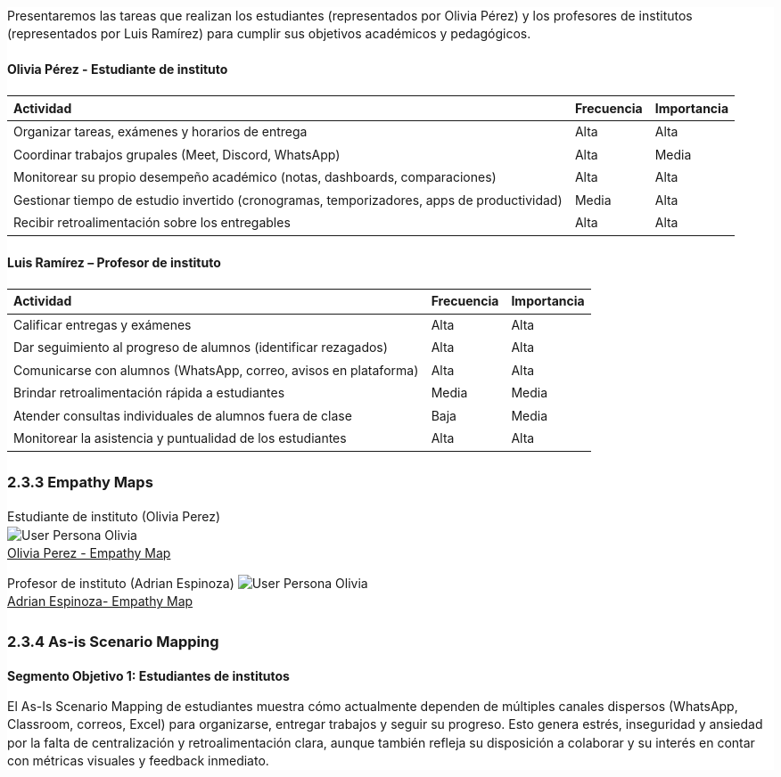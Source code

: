 Presentaremos las tareas que realizan los estudiantes (representados por Olivia Pérez) y los profesores de institutos (representados por Luis Ramírez) para cumplir sus objetivos académicos y pedagógicos.

#### Olivia Pérez - Estudiante de instituto

| Actividad                                                                 | Frecuencia | Importancia |
| :------------------------------------------------------------------------ | :--------- | :---------- |
| Organizar tareas, exámenes y horarios de entrega                          | Alta       | Alta        |
| Coordinar trabajos grupales (Meet, Discord, WhatsApp)                     | Alta       | Media       |
| Monitorear su propio desempeño académico (notas, dashboards, comparaciones) | Alta       | Alta        |
| Gestionar tiempo de estudio invertido (cronogramas, temporizadores, apps de productividad) | Media    | Alta        |
| Recibir retroalimentación sobre los entregables                           | Alta       | Alta        |

#### Luis Ramírez – Profesor de instituto

| Actividad                                                 | Frecuencia | Importancia |
| :-------------------------------------------------------- | :--------- | :---------- |
| Calificar entregas y exámenes                             | Alta       | Alta        |
| Dar seguimiento al progreso de alumnos (identificar rezagados) | Alta    | Alta        |
| Comunicarse con alumnos (WhatsApp, correo, avisos en plataforma) | Alta   | Alta        |
| Brindar retroalimentación rápida a estudiantes            | Media      | Media       |
| Atender consultas individuales de alumnos fuera de clase  | Baja       | Media       |
| Monitorear la asistencia y puntualidad de los estudiantes | Alta       | Alta        |

### 2.3.3 Empathy Maps

Estudiante de instituto (Olivia Perez) <br>
<img src="./images/chapter-2/Empathy/Olivia Perez-Empathy map.png" alt ="User Persona Olivia" width="400">
<br>
[Olivia Perez - Empathy Map](https://upcedupe-my.sharepoint.com/:i:/g/personal/u202122484_upc_edu_pe/EWWQQuyX-BJLqsZWg7XW928BaDEUrCjxqd8j2u7LrAzGFg?e=UFplGK)

Profesor de instituto (Adrian  Espinoza) 
<img src="./images/chapter-2/Empathy/Adrian Espinoza-Empathy map.png" alt ="User Persona Olivia" width="400">
<br>
[ Adrian Espinoza- Empathy Map](https://upcedupe-my.sharepoint.com/:i:/g/personal/u202122484_upc_edu_pe/EWWQQuyX-BJLqsZWg7XW928BaDEUrCjxqd8j2u7LrAzGFg?e=UFplGK)

### 2.3.4 As-is Scenario Mapping

**Segmento Objetivo 1: Estudiantes de institutos**

El As-Is Scenario Mapping de estudiantes muestra cómo actualmente dependen de múltiples canales dispersos (WhatsApp, Classroom, correos, Excel) para organizarse, entregar trabajos y seguir su progreso. Esto genera estrés, inseguridad y ansiedad por la falta de centralización y retroalimentación clara, aunque también refleja su disposición a colaborar y su interés en contar con métricas visuales y feedback inmediato.
